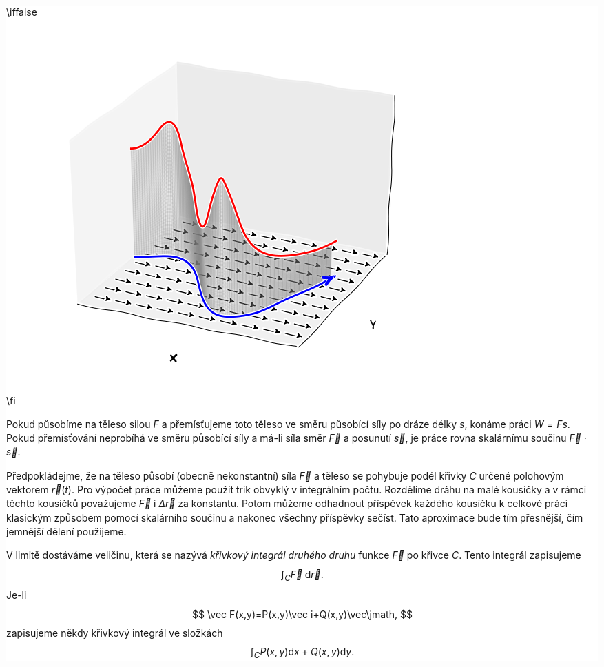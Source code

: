 <div class='obtekat'>

\iffalse

![Křivkový integrál druhého druhu. Výška plochy je v každém bodě  křivky určena skalárním součinem tečného vektoru jednotkové délky a  vektorem zadaného vektorového  pole.](krivkovy_integral_druheho_druhu_1.png)

\fi

</div>

Pokud působíme na těleso silou $F$ a přemísťujeme toto těleso ve směru
působící síly po dráze délky $s$,
[konáme práci](http://cs.wikipedia.org/wiki/Mechanická\_práce)
$W=Fs$. Pokud přemísťování neprobíhá ve směru působící síly a má-li
síla směr $\vec F$ a posunutí $\vec s$, je práce rovna skalárnímu
součinu $\vec F\cdot\vec s$.

Předpokládejme, že na těleso působí (obecně nekonstantní) síla $\vec F$ a těleso se pohybuje podél křivky $C$ určené polohovým vektorem $\vec r(t)$. Pro výpočet práce můžeme použít trik obvyklý v integrálním počtu. Rozdělíme dráhu na malé kousíčky a v rámci těchto kousíčků považujeme $\vec F$ i $\Delta \vec r$ za konstantu. Potom můžeme odhadnout příspěvek každého kousíčku k celkové práci klasickým způsobem pomocí skalárního součinu a nakonec všechny příspěvky sečíst. Tato aproximace bude tím přesnější, čím jemnější dělení použijeme.

V limitě dostáváme veličinu, která se nazývá *křivkový integrál
druhého druhu* funkce $\vec F$ po křivce $C$. Tento integrál zapisujeme $$
\int_C\vec F\;\mathrm{d}\vec r .$$ Je-li $$ \vec F(x,y)=P(x,y)\vec
i+Q(x,y)\vec\jmath, $$ zapisujeme někdy křivkový integrál
 ve složkách $$ \int_C P(x,y)\mathrm{d}
x+Q(x,y)\mathrm{d} y.  $$
